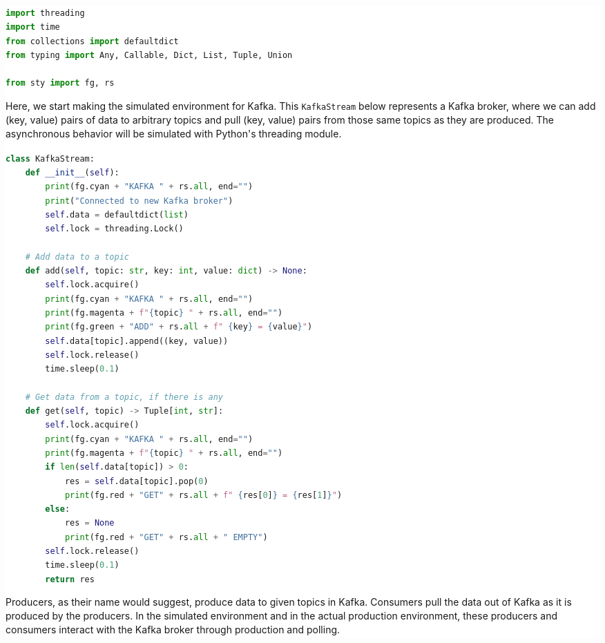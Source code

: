 
```python
import threading
import time
from collections import defaultdict
from typing import Any, Callable, Dict, List, Tuple, Union

from sty import fg, rs
```

Here, we start making the simulated environment for Kafka. This `KafkaStream` below represents a Kafka broker, where we can add (key, value) pairs of data to arbitrary topics and pull (key, value) pairs from those same topics as they are produced. The asynchronous behavior will be simulated with Python's threading module.


```python
class KafkaStream:
    def __init__(self):
        print(fg.cyan + "KAFKA " + rs.all, end="")
        print("Connected to new Kafka broker")
        self.data = defaultdict(list)
        self.lock = threading.Lock()

    # Add data to a topic
    def add(self, topic: str, key: int, value: dict) -> None:
        self.lock.acquire()
        print(fg.cyan + "KAFKA " + rs.all, end="")
        print(fg.magenta + f"{topic} " + rs.all, end="")
        print(fg.green + "ADD" + rs.all + f" {key} = {value}")
        self.data[topic].append((key, value))
        self.lock.release()
        time.sleep(0.1)

    # Get data from a topic, if there is any
    def get(self, topic) -> Tuple[int, str]:
        self.lock.acquire()
        print(fg.cyan + "KAFKA " + rs.all, end="")
        print(fg.magenta + f"{topic} " + rs.all, end="")
        if len(self.data[topic]) > 0:
            res = self.data[topic].pop(0)
            print(fg.red + "GET" + rs.all + f" {res[0]} = {res[1]}")
        else:
            res = None
            print(fg.red + "GET" + rs.all + " EMPTY")
        self.lock.release()
        time.sleep(0.1)
        return res 
```

Producers, as their name would suggest, produce data to given topics in Kafka. Consumers pull the data out of Kafka as it is produced by the producers. In the simulated environment and in the actual production environment, these producers and consumers interact with the Kafka broker through production and polling.
